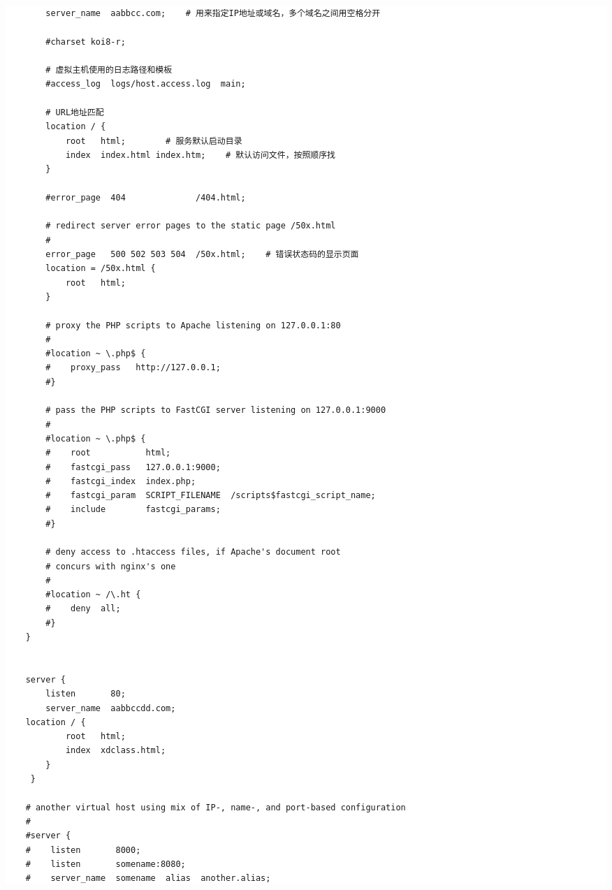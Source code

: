 ```nginx
        server_name  aabbcc.com;	# 用来指定IP地址或域名，多个域名之间用空格分开

        #charset koi8-r;

		# 虚拟主机使用的日志路径和模板
        #access_log  logs/host.access.log  main;

		# URL地址匹配
        location / {
            root   html;		# 服务默认启动目录
            index  index.html index.htm;	# 默认访问文件，按照顺序找
        }

        #error_page  404              /404.html;

        # redirect server error pages to the static page /50x.html
        #
        error_page   500 502 503 504  /50x.html;	# 错误状态码的显示页面
        location = /50x.html {
            root   html;
        }

        # proxy the PHP scripts to Apache listening on 127.0.0.1:80
        #
        #location ~ \.php$ {
        #    proxy_pass   http://127.0.0.1;
        #}

        # pass the PHP scripts to FastCGI server listening on 127.0.0.1:9000
        #
        #location ~ \.php$ {
        #    root           html;
        #    fastcgi_pass   127.0.0.1:9000;
        #    fastcgi_index  index.php;
        #    fastcgi_param  SCRIPT_FILENAME  /scripts$fastcgi_script_name;
        #    include        fastcgi_params;
        #}

        # deny access to .htaccess files, if Apache's document root
        # concurs with nginx's one
        #
        #location ~ /\.ht {
        #    deny  all;
        #}
    }


    server {
        listen       80;
        server_name  aabbccdd.com;
	location / {
            root   html;
            index  xdclass.html;
    	}
     }

    # another virtual host using mix of IP-, name-, and port-based configuration
    #
    #server {
    #    listen       8000;
    #    listen       somename:8080;
    #    server_name  somename  alias  another.alias;

```